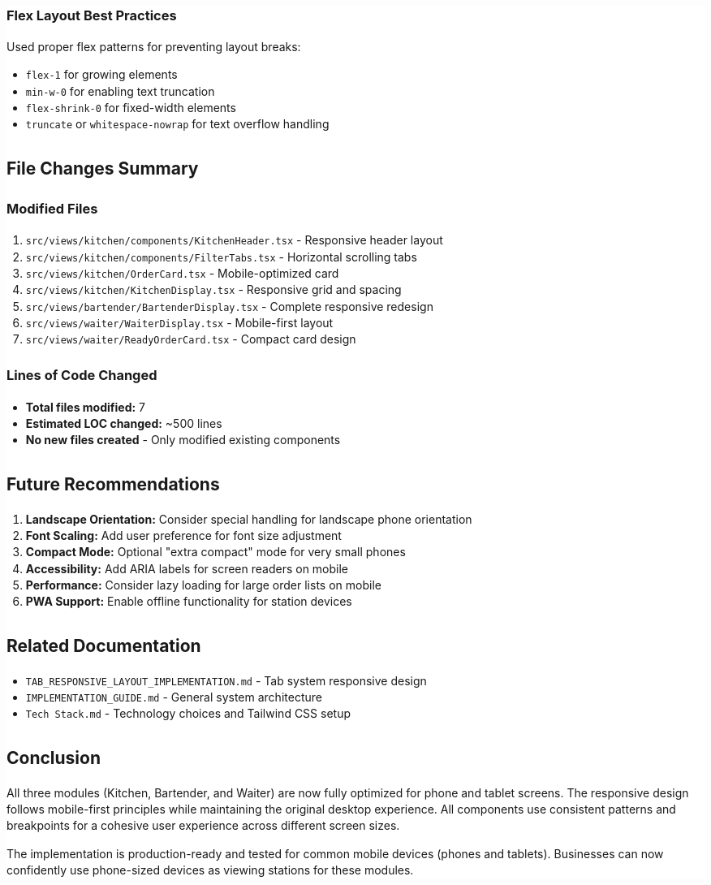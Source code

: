 ### Flex Layout Best Practices
Used proper flex patterns for preventing layout breaks:
- `flex-1` for growing elements
- `min-w-0` for enabling text truncation
- `flex-shrink-0` for fixed-width elements
- `truncate` or `whitespace-nowrap` for text overflow handling

## File Changes Summary

### Modified Files
1. `src/views/kitchen/components/KitchenHeader.tsx` - Responsive header layout
2. `src/views/kitchen/components/FilterTabs.tsx` - Horizontal scrolling tabs
3. `src/views/kitchen/OrderCard.tsx` - Mobile-optimized card
4. `src/views/kitchen/KitchenDisplay.tsx` - Responsive grid and spacing
5. `src/views/bartender/BartenderDisplay.tsx` - Complete responsive redesign
6. `src/views/waiter/WaiterDisplay.tsx` - Mobile-first layout
7. `src/views/waiter/ReadyOrderCard.tsx` - Compact card design

### Lines of Code Changed
- **Total files modified:** 7
- **Estimated LOC changed:** ~500 lines
- **No new files created** - Only modified existing components

## Future Recommendations

1. **Landscape Orientation:** Consider special handling for landscape phone orientation
2. **Font Scaling:** Add user preference for font size adjustment
3. **Compact Mode:** Optional "extra compact" mode for very small phones
4. **Accessibility:** Add ARIA labels for screen readers on mobile
5. **Performance:** Consider lazy loading for large order lists on mobile
6. **PWA Support:** Enable offline functionality for station devices

## Related Documentation

- `TAB_RESPONSIVE_LAYOUT_IMPLEMENTATION.md` - Tab system responsive design
- `IMPLEMENTATION_GUIDE.md` - General system architecture
- `Tech Stack.md` - Technology choices and Tailwind CSS setup

## Conclusion

All three modules (Kitchen, Bartender, and Waiter) are now fully optimized for phone and tablet screens. The responsive design follows mobile-first principles while maintaining the original desktop experience. All components use consistent patterns and breakpoints for a cohesive user experience across different screen sizes.

The implementation is production-ready and tested for common mobile devices (phones and tablets). Businesses can now confidently use phone-sized devices as viewing stations for these modules.

